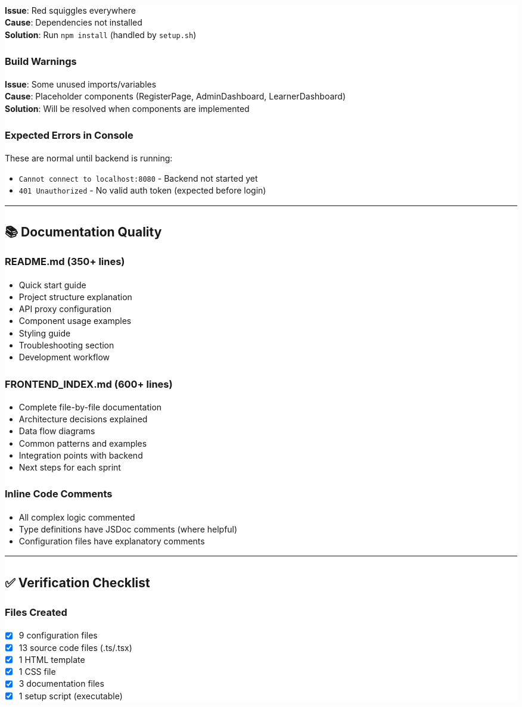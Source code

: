 **Issue**: Red squiggles everywhere  
**Cause**: Dependencies not installed  
**Solution**: Run `npm install` (handled by `setup.sh`)

### Build Warnings

**Issue**: Some unused imports/variables  
**Cause**: Placeholder components (RegisterPage, AdminDashboard, LearnerDashboard)  
**Solution**: Will be resolved when components are implemented

### Expected Errors in Console

These are normal until backend is running:
- `Cannot connect to localhost:8080` - Backend not started yet
- `401 Unauthorized` - No valid auth token (expected before login)

---

## 📚 Documentation Quality

### README.md (350+ lines)
- Quick start guide
- Project structure explanation
- API proxy configuration
- Component usage examples
- Styling guide
- Troubleshooting section
- Development workflow

### FRONTEND_INDEX.md (600+ lines)
- Complete file-by-file documentation
- Architecture decisions explained
- Data flow diagrams
- Common patterns and examples
- Integration points with backend
- Next steps for each sprint

### Inline Code Comments
- All complex logic commented
- Type definitions have JSDoc comments (where helpful)
- Configuration files have explanatory comments

---

## ✅ Verification Checklist

### Files Created
- [x] 9 configuration files
- [x] 13 source code files (.ts/.tsx)
- [x] 1 HTML template
- [x] 1 CSS file
- [x] 3 documentation files
- [x] 1 setup script (executable)
